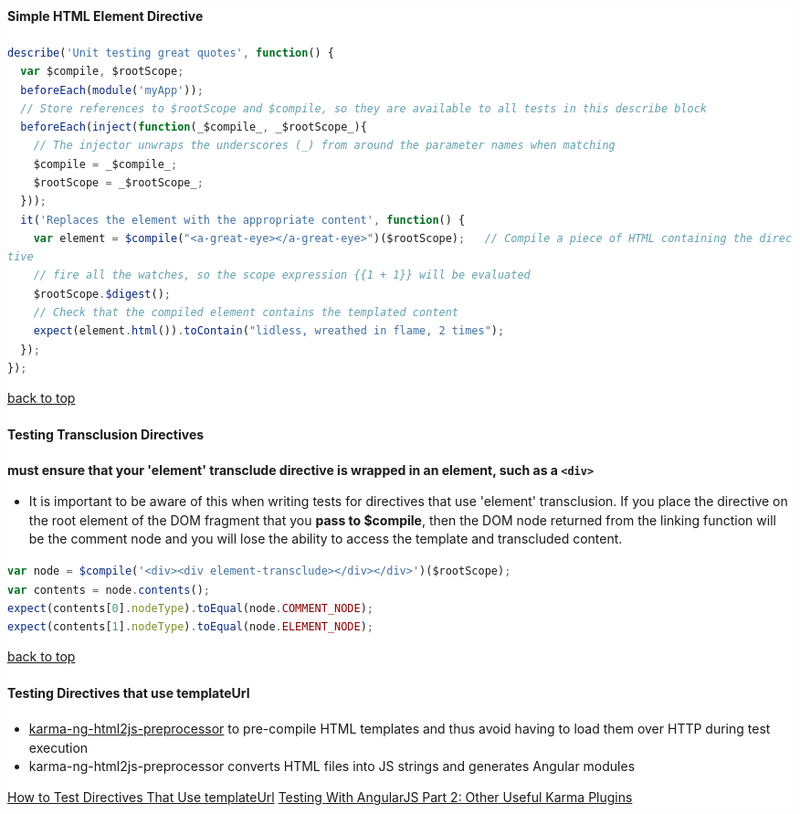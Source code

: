 #### Simple HTML Element Directive

```javascript
describe('Unit testing great quotes', function() {
  var $compile, $rootScope;
  beforeEach(module('myApp'));
  // Store references to $rootScope and $compile, so they are available to all tests in this describe block
  beforeEach(inject(function(_$compile_, _$rootScope_){
    // The injector unwraps the underscores (_) from around the parameter names when matching
    $compile = _$compile_;
    $rootScope = _$rootScope_;
  }));
  it('Replaces the element with the appropriate content', function() {
    var element = $compile("<a-great-eye></a-great-eye>")($rootScope);   // Compile a piece of HTML containing the directive
    // fire all the watches, so the scope expression {{1 + 1}} will be evaluated
    $rootScope.$digest();
    // Check that the compiled element contains the templated content
    expect(element.html()).toContain("lidless, wreathed in flame, 2 times");
  });
});
```

[back to top](#top)

#### Testing Transclusion Directives

**must ensure that your 'element' transclude directive is wrapped in an element, such as a `<div>`**

- It is important to be aware of this when writing tests for directives that use 'element' transclusion. If you place the directive on the root element of the DOM fragment that you **pass to $compile**, then the DOM node returned from the linking function will be the comment node and you will lose the ability to access the template and transcluded content.

```javascript
var node = $compile('<div><div element-transclude></div></div>')($rootScope);
var contents = node.contents();
expect(contents[0].nodeType).toEqual(node.COMMENT_NODE);
expect(contents[1].nodeType).toEqual(node.ELEMENT_NODE);
```

[back to top](#top)

#### Testing Directives that use templateUrl

-  [karma-ng-html2js-preprocessor](https://github.com/karma-runner/karma-ng-html2js-preprocessor) to pre-compile HTML templates and thus avoid having to load them over HTTP during test execution 
-  karma-ng-html2js-preprocessor converts HTML files into JS strings and generates Angular modules

[How to Test Directives That Use templateUrl](http://tylerhenkel.com/how-to-test-directives-that-use-templateurl/)
[Testing With AngularJS Part 2: Other Useful Karma Plugins](https://www.credera.com/blog/custom-application-development/testing-angularjs-part-2-useful-karma-plugins/)
